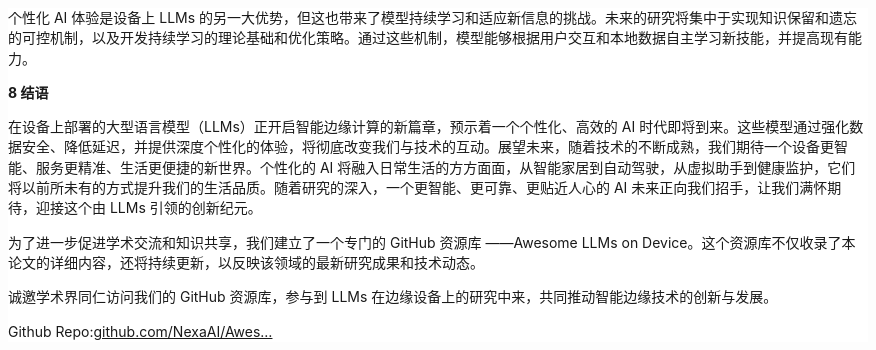 个性化 AI 体验是设备上 LLMs 的另一大优势，但这也带来了模型持续学习和适应新信息的挑战。未来的研究将集中于实现知识保留和遗忘的可控机制，以及开发持续学习的理论基础和优化策略。通过这些机制，模型能够根据用户交互和本地数据自主学习新技能，并提高现有能力。

**8 结语**

在设备上部署的大型语言模型（LLMs）正开启智能边缘计算的新篇章，预示着一个个性化、高效的 AI 时代即将到来。这些模型通过强化数据安全、降低延迟，并提供深度个性化的体验，将彻底改变我们与技术的互动。展望未来，随着技术的不断成熟，我们期待一个设备更智能、服务更精准、生活更便捷的新世界。个性化的 AI 将融入日常生活的方方面面，从智能家居到自动驾驶，从虚拟助手到健康监护，它们将以前所未有的方式提升我们的生活品质。随着研究的深入，一个更智能、更可靠、更贴近人心的 AI 未来正向我们招手，让我们满怀期待，迎接这个由 LLMs 引领的创新纪元。

为了进一步促进学术交流和知识共享，我们建立了一个专门的 GitHub 资源库 ——Awesome LLMs on Device。这个资源库不仅收录了本论文的详细内容，还将持续更新，以反映该领域的最新研究成果和技术动态。

诚邀学术界同仁访问我们的 GitHub 资源库，参与到 LLMs 在边缘设备上的研究中来，共同推动智能边缘技术的创新与发展。

Github Repo:[github.com/NexaAI/Awes…](https://link.juejin.cn?target=https%3A%2F%2Fgithub.com%2FNexaAI%2FAwesome-LLMs-on-device "https://github.com/NexaAI/Awesome-LLMs-on-device")